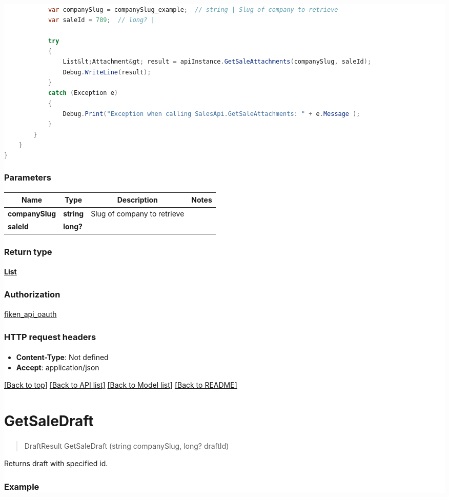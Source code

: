 ```csharp
            var companySlug = companySlug_example;  // string | Slug of company to retrieve
            var saleId = 789;  // long? |

            try
            {
                List&lt;Attachment&gt; result = apiInstance.GetSaleAttachments(companySlug, saleId);
                Debug.WriteLine(result);
            }
            catch (Exception e)
            {
                Debug.Print("Exception when calling SalesApi.GetSaleAttachments: " + e.Message );
            }
        }
    }
}
```

### Parameters

 Name            | Type       | Description                 | Notes
-----------------|------------|-----------------------------|-------
 **companySlug** | **string** | Slug of company to retrieve |
 **saleId**      | **long?**  |                             |

### Return type

[**List<Attachment>**](Attachment.md)

### Authorization

[fiken_api_oauth](../README.md#fiken_api_oauth)

### HTTP request headers

- **Content-Type**: Not defined
- **Accept**: application/json

[[Back to top]](#) [[Back to API list]](../README.md#documentation-for-api-endpoints) [[Back to Model list]](../README.md#documentation-for-models) [[Back to README]](../README.md)

<a name="getsaledraft"></a>

# **GetSaleDraft**

> DraftResult GetSaleDraft (string companySlug, long? draftId)



Returns draft with specified id.

### Example

